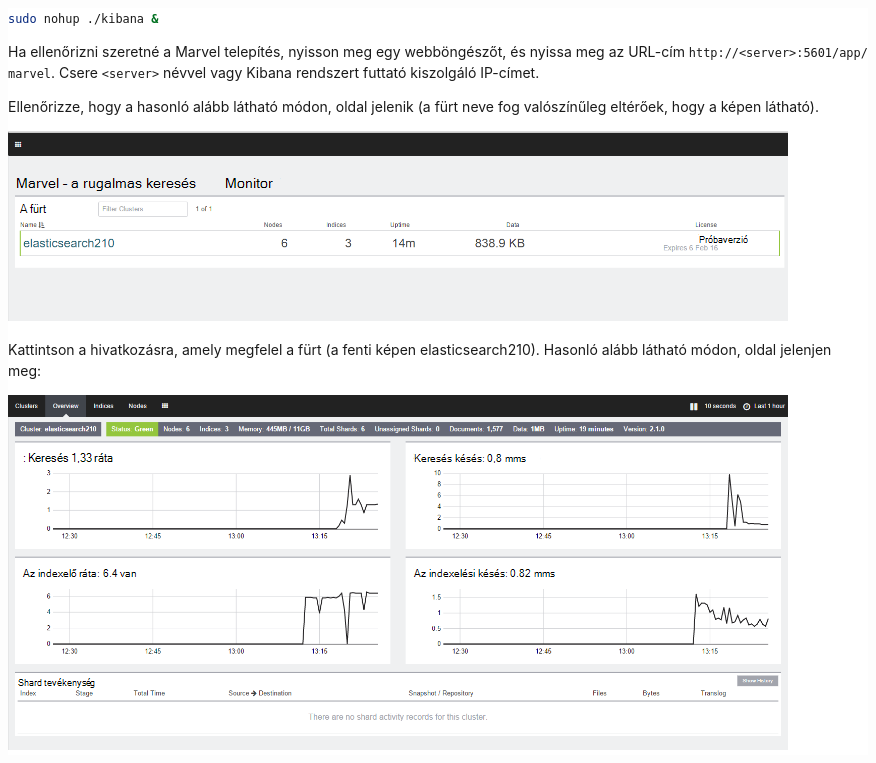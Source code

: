 ```bash
sudo nohup ./kibana &
```

Ha ellenőrizni szeretné a Marvel telepítés, nyisson meg egy webböngészőt, és nyissa meg az URL-cím `http://<server>:5601/app/marvel`. Csere `<server>` névvel vagy Kibana rendszert futtató kiszolgáló IP-címet.

Ellenőrizze, hogy a hasonló alább látható módon, oldal jelenik (a fürt neve fog valószínűleg eltérőek, hogy a képen látható).

![](./media/guidance-elasticsearch/performance-image21.png)

Kattintson a hivatkozásra, amely megfelel a fürt (a fenti képen elasticsearch210). Hasonló alább látható módon, oldal jelenjen meg:

![](./media/guidance-elasticsearch/performance-image22.png)


[Adatok bevitel Elasticsearch Azure a teljesítmény javítása]: guidance-elasticsearch-tuning-data-ingestion-performance.md  
